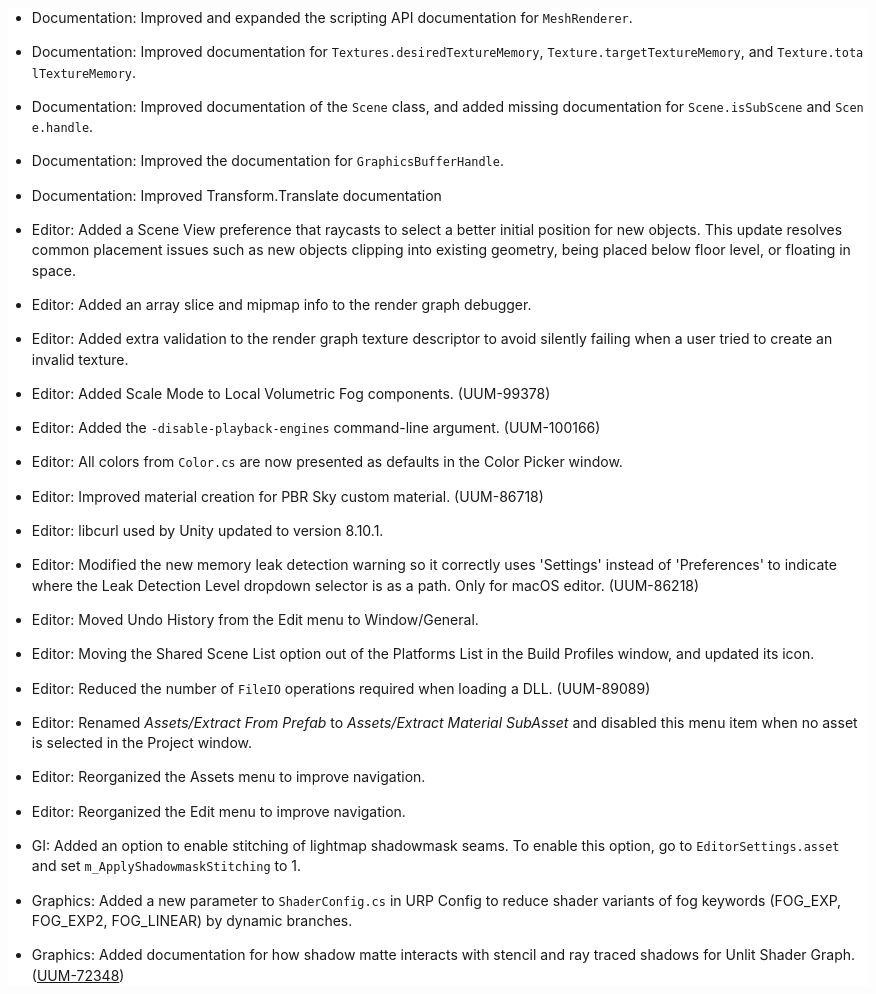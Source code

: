 - Documentation: Improved and expanded the scripting API documentation for `MeshRenderer`.

- Documentation: Improved documentation for `Textures.desiredTextureMemory`, `Texture.targetTextureMemory`, and `Texture.totalTextureMemory`.

- Documentation: Improved documentation of the `Scene` class, and added missing documentation for `Scene.isSubScene` and `Scene.handle`.

- Documentation: Improved the documentation for `GraphicsBufferHandle`.

- Documentation: Improved Transform.Translate documentation

- Editor: Added a Scene View preference that raycasts to select a better initial position for new objects. This update resolves common placement issues such as new objects clipping into existing geometry, being placed below floor level, or floating in space.

- Editor: Added an array slice and mipmap info to the render graph debugger.

- Editor: Added extra validation to the render graph texture descriptor to avoid silently failing when a user tried to create  an invalid texture.

- Editor: Added Scale Mode to Local Volumetric Fog components.
    (UUM-99378)

- Editor: Added the `-disable-playback-engines` command-line argument.
    (UUM-100166)

- Editor: All colors from `Color.cs` are now presented as defaults in the Color Picker window.

- Editor: Improved material creation for PBR Sky custom material.
    (UUM-86718)

- Editor: libcurl used by Unity updated to version 8.10.1.

- Editor: Modified the new memory leak detection warning so it correctly uses 'Settings' instead of 'Preferences' to indicate where the Leak Detection Level dropdown selector is as a path. Only for macOS editor.
    (UUM-86218)

- Editor: Moved Undo History from the Edit menu to Window/General.

- Editor: Moving the Shared Scene List option out of the Platforms List in the Build Profiles window, and updated its icon.

- Editor: Reduced the number of `FileIO` operations required when loading a DLL.
    (UUM-89089)

- Editor: Renamed *Assets/Extract From Prefab* to *Assets/Extract Material SubAsset* and disabled this menu item when no asset is selected in the Project window.

- Editor: Reorganized the Assets menu to improve navigation.

- Editor: Reorganized the Edit menu to improve navigation.

- GI: Added an option to enable stitching of lightmap shadowmask seams. To enable this option, go to `EditorSettings.asset` and set `m_ApplyShadowmaskStitching` to 1.

- Graphics: Added a new parameter to `ShaderConfig.cs` in URP Config to reduce shader variants of fog keywords \(FOG_EXP, FOG_EXP2, FOG_LINEAR\) by dynamic branches.

- Graphics: Added documentation for how shadow matte interacts with stencil and ray traced shadows for Unlit Shader Graph.
    ([UUM-72348](https://issuetracker.unity3d.com/issues/shadows-do-not-appear-on-the-material-with-a-custom-shader-which-uses-screen-space-shadow-map-in-hdrp-when-ray-traced-shadows-are-enabled))
